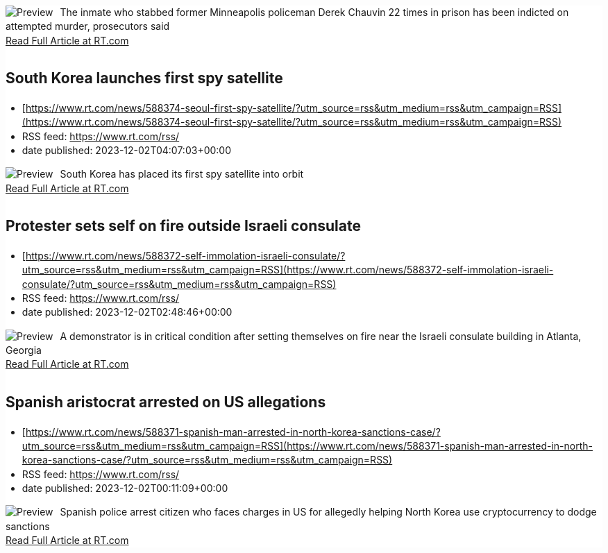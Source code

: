 <img align="left" alt="Preview" src="https://mf.b37mrtl.ru/files/2023.12/thumbnail/656ab3872030271c0622b6c3.jpg" style="margin-right: 10px;" /> The inmate who stabbed former Minneapolis policeman Derek Chauvin 22 times in prison has been indicted on attempted murder, prosecutors said <br /><a href="https://www.rt.com/news/588376-chauvin-attacker-charged-murder/?utm_source=rss&amp;utm_medium=rss&amp;utm_campaign=RSS">Read Full Article at RT.com</a>

## South Korea launches first spy satellite
 - [https://www.rt.com/news/588374-seoul-first-spy-satellite/?utm_source=rss&utm_medium=rss&utm_campaign=RSS](https://www.rt.com/news/588374-seoul-first-spy-satellite/?utm_source=rss&utm_medium=rss&utm_campaign=RSS)
 - RSS feed: https://www.rt.com/rss/
 - date published: 2023-12-02T04:07:03+00:00

<img align="left" alt="Preview" src="https://mf.b37mrtl.ru/files/2023.12/thumbnail/656aace22030273e5504bd35.jpg" style="margin-right: 10px;" /> South Korea has placed its first spy satellite into orbit <br /><a href="https://www.rt.com/news/588374-seoul-first-spy-satellite/?utm_source=rss&amp;utm_medium=rss&amp;utm_campaign=RSS">Read Full Article at RT.com</a>

## Protester sets self on fire outside Israeli consulate
 - [https://www.rt.com/news/588372-self-immolation-israeli-consulate/?utm_source=rss&utm_medium=rss&utm_campaign=RSS](https://www.rt.com/news/588372-self-immolation-israeli-consulate/?utm_source=rss&utm_medium=rss&utm_campaign=RSS)
 - RSS feed: https://www.rt.com/rss/
 - date published: 2023-12-02T02:48:46+00:00

<img align="left" alt="Preview" src="https://mf.b37mrtl.ru/files/2023.12/thumbnail/656a987b85f54070c96394c2.jpg" style="margin-right: 10px;" /> A demonstrator is in critical condition after setting themselves on fire near the Israeli consulate building in Atlanta, Georgia <br /><a href="https://www.rt.com/news/588372-self-immolation-israeli-consulate/?utm_source=rss&amp;utm_medium=rss&amp;utm_campaign=RSS">Read Full Article at RT.com</a>

## Spanish aristocrat arrested on US allegations
 - [https://www.rt.com/news/588371-spanish-man-arrested-in-north-korea-sanctions-case/?utm_source=rss&utm_medium=rss&utm_campaign=RSS](https://www.rt.com/news/588371-spanish-man-arrested-in-north-korea-sanctions-case/?utm_source=rss&utm_medium=rss&utm_campaign=RSS)
 - RSS feed: https://www.rt.com/rss/
 - date published: 2023-12-02T00:11:09+00:00

<img align="left" alt="Preview" src="https://mf.b37mrtl.ru/files/2023.12/thumbnail/656a6ea585f5400bca2f86d9.jpg" style="margin-right: 10px;" /> Spanish police arrest citizen who faces charges in US for allegedly helping North Korea use cryptocurrency to dodge sanctions <br /><a href="https://www.rt.com/news/588371-spanish-man-arrested-in-north-korea-sanctions-case/?utm_source=rss&amp;utm_medium=rss&amp;utm_campaign=RSS">Read Full Article at RT.com</a>

